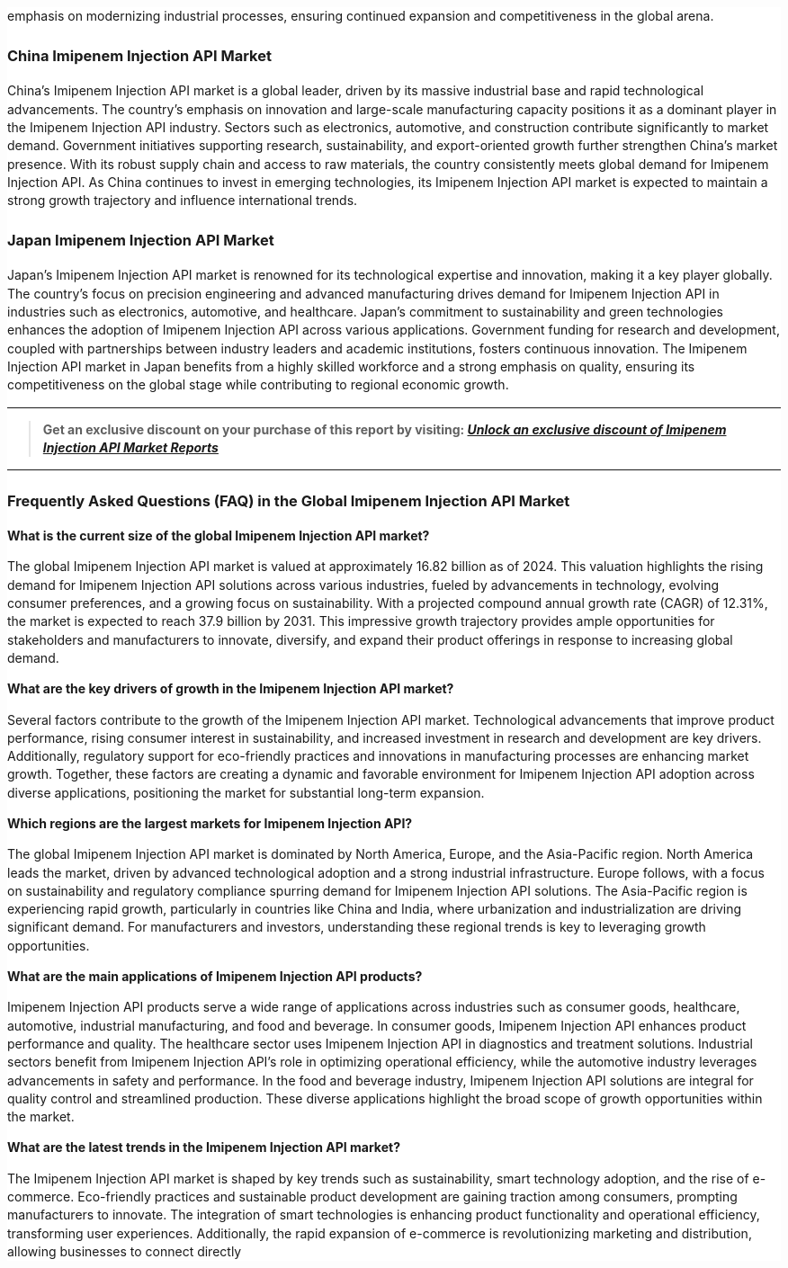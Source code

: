 emphasis on modernizing industrial processes, ensuring continued expansion and competitiveness in the global arena.</p><h3>China Imipenem Injection API Market</h3><p>China&rsquo;s Imipenem Injection API market is a global leader, driven by its massive industrial base and rapid technological advancements. The country&rsquo;s emphasis on innovation and large-scale manufacturing capacity positions it as a dominant player in the Imipenem Injection API industry. Sectors such as electronics, automotive, and construction contribute significantly to market demand. Government initiatives supporting research, sustainability, and export-oriented growth further strengthen China&rsquo;s market presence. With its robust supply chain and access to raw materials, the country consistently meets global demand for Imipenem Injection API. As China continues to invest in emerging technologies, its Imipenem Injection API market is expected to maintain a strong growth trajectory and influence international trends.</p><h3>Japan Imipenem Injection API Market</h3><p>Japan&rsquo;s Imipenem Injection API market is renowned for its technological expertise and innovation, making it a key player globally. The country&rsquo;s focus on precision engineering and advanced manufacturing drives demand for Imipenem Injection API in industries such as electronics, automotive, and healthcare. Japan&rsquo;s commitment to sustainability and green technologies enhances the adoption of Imipenem Injection API across various applications. Government funding for research and development, coupled with partnerships between industry leaders and academic institutions, fosters continuous innovation. The Imipenem Injection API market in Japan benefits from a highly skilled workforce and a strong emphasis on quality, ensuring its competitiveness on the global stage while contributing to regional economic growth.</p><hr /><blockquote><p><strong>Get an exclusive discount on your purchase of this report by visiting: <em><a href="://marketresearchpulse.com/ask-for-discount/143083?utm_source=Github&amp;utm_medium=0115">Unlock an exclusive discount of Imipenem Injection API Market Reports</a></em>&nbsp;</strong></p></blockquote><hr /><h3>Frequently Asked Questions (FAQ) in the Global Imipenem Injection API Market</h3><p><strong>What is the current size of the global Imipenem Injection API market?</strong></p><p>The global Imipenem Injection API market is valued at approximately 16.82 billion as of 2024. This valuation highlights the rising demand for Imipenem Injection API solutions across various industries, fueled by advancements in technology, evolving consumer preferences, and a growing focus on sustainability. With a projected compound annual growth rate (CAGR) of 12.31%, the market is expected to reach 37.9 billion by 2031. This impressive growth trajectory provides ample opportunities for stakeholders and manufacturers to innovate, diversify, and expand their product offerings in response to increasing global demand.</p><p><strong>What are the key drivers of growth in the Imipenem Injection API market?</strong></p><p>Several factors contribute to the growth of the Imipenem Injection API market. Technological advancements that improve product performance, rising consumer interest in sustainability, and increased investment in research and development are key drivers. Additionally, regulatory support for eco-friendly practices and innovations in manufacturing processes are enhancing market growth. Together, these factors are creating a dynamic and favorable environment for Imipenem Injection API adoption across diverse applications, positioning the market for substantial long-term expansion.</p><p><strong>Which regions are the largest markets for Imipenem Injection API?</strong></p><p>The global Imipenem Injection API market is dominated by North America, Europe, and the Asia-Pacific region. North America leads the market, driven by advanced technological adoption and a strong industrial infrastructure. Europe follows, with a focus on sustainability and regulatory compliance spurring demand for Imipenem Injection API solutions. The Asia-Pacific region is experiencing rapid growth, particularly in countries like China and India, where urbanization and industrialization are driving significant demand. For manufacturers and investors, understanding these regional trends is key to leveraging growth opportunities.</p><p><strong>What are the main applications of Imipenem Injection API products?</strong></p><p>Imipenem Injection API products serve a wide range of applications across industries such as consumer goods, healthcare, automotive, industrial manufacturing, and food and beverage. In consumer goods, Imipenem Injection API enhances product performance and quality. The healthcare sector uses Imipenem Injection API in diagnostics and treatment solutions. Industrial sectors benefit from Imipenem Injection API&rsquo;s role in optimizing operational efficiency, while the automotive industry leverages advancements in safety and performance. In the food and beverage industry, Imipenem Injection API solutions are integral for quality control and streamlined production. These diverse applications highlight the broad scope of growth opportunities within the market.</p><p><strong>What are the latest trends in the Imipenem Injection API market?</strong></p><p>The Imipenem Injection API market is shaped by key trends such as sustainability, smart technology adoption, and the rise of e-commerce. Eco-friendly practices and sustainable product development are gaining traction among consumers, prompting manufacturers to innovate. The integration of smart technologies is enhancing product functionality and operational efficiency, transforming user experiences. Additionally, the rapid expansion of e-commerce is revolutionizing marketing and distribution, allowing businesses to connect directly